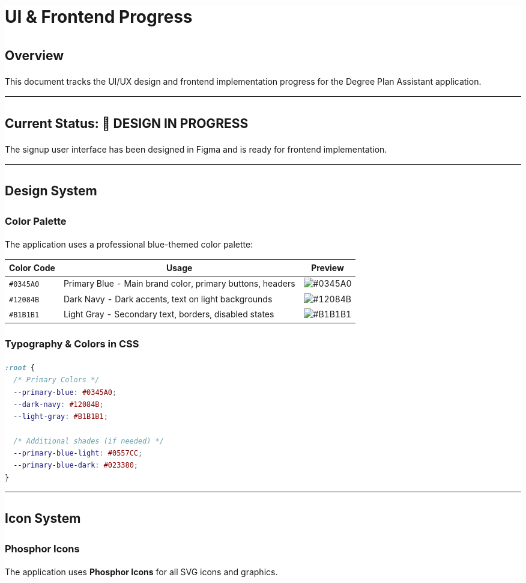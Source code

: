 # UI & Frontend Progress

## Overview
This document tracks the UI/UX design and frontend implementation progress for the Degree Plan Assistant application.

---

## Current Status: 🎨 **DESIGN IN PROGRESS**

The signup user interface has been designed in Figma and is ready for frontend implementation.

---

## Design System

### Color Palette

The application uses a professional blue-themed color palette:

| Color Code | Usage | Preview |
|------------|-------|---------|
| `#0345A0` | Primary Blue - Main brand color, primary buttons, headers | ![#0345A0](https://via.placeholder.com/100x30/0345A0/FFFFFF?text=0345A0) |
| `#12084B` | Dark Navy - Dark accents, text on light backgrounds | ![#12084B](https://via.placeholder.com/100x30/12084B/FFFFFF?text=12084B) |
| `#B1B1B1` | Light Gray - Secondary text, borders, disabled states | ![#B1B1B1](https://via.placeholder.com/100x30/B1B1B1/000000?text=B1B1B1) |

### Typography & Colors in CSS

```css
:root {
  /* Primary Colors */
  --primary-blue: #0345A0;
  --dark-navy: #12084B;
  --light-gray: #B1B1B1;
  
  /* Additional shades (if needed) */
  --primary-blue-light: #0557CC;
  --primary-blue-dark: #023380;
}
```

---

## Icon System

### Phosphor Icons

The application uses **Phosphor Icons** for all SVG icons and graphics.
